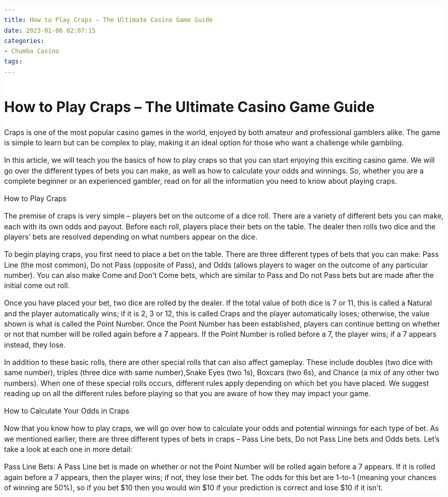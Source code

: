 ```yaml
---
title: How to Play Craps – The Ultimate Casino Game Guide
date: 2023-01-06 02:07:15
categories:
- Chumba Casino
tags:
---
```



#  How to Play Craps – The Ultimate Casino Game Guide

Craps is one of the most popular casino games in the world, enjoyed by both amateur and professional gamblers alike. The game is simple to learn but can be complex to play, making it an ideal option for those who want a challenge while gambling.

In this article, we will teach you the basics of how to play craps so that you can start enjoying this exciting casino game. We will go over the different types of bets you can make, as well as how to calculate your odds and winnings. So, whether you are a complete beginner or an experienced gambler, read on for all the information you need to know about playing craps.

How to Play Craps

The premise of craps is very simple – players bet on the outcome of a dice roll. There are a variety of different bets you can make, each with its own odds and payout. Before each roll, players place their bets on the table. The dealer then rolls two dice and the players’ bets are resolved depending on what numbers appear on the dice.

To begin playing craps, you first need to place a bet on the table. There are three different types of bets that you can make: Pass Line (the most common), Do not Pass (opposite of Pass), and Odds (allows players to wager on the outcome of any particular number). You can also make Come and Don’t Come bets, which are similar to Pass and Do not Pass bets but are made after the initial come out roll.

Once you have placed your bet, two dice are rolled by the dealer. If the total value of both dice is 7 or 11, this is called a Natural and the player automatically wins; if it is 2, 3 or 12, this is called Craps and the player automatically loses; otherwise, the value shown is what is called the Point Number. Once the Point Number has been established, players can continue betting on whether or not that number will be rolled again before a 7 appears. If the Point Number is rolled before a 7, the player wins; if a 7 appears instead, they lose.

In addition to these basic rolls, there are other special rolls that can also affect gameplay. These include doubles (two dice with same number), triples (three dice with same number),Snake Eyes (two 1s), Boxcars (two 6s), and Chance (a mix of any other two numbers). When one of these special rolls occurs, different rules apply depending on which bet you have placed. We suggest reading up on all the different rules before playing so that you are aware of how they may impact your game.

How to Calculate Your Odds in Craps

Now that you know how to play craps, we will go over how to calculate your odds and potential winnings for each type of bet. As we mentioned earlier, there are three different types of bets in craps – Pass Line bets, Do not Pass Line bets and Odds bets. Let’s take a look at each one in more detail:

Pass Line Bets: A Pass Line bet is made on whether or not the Point Number will be rolled again before a 7 appears. If it is rolled again before a 7 appears, then the player wins; if not, they lose their bet. The odds for this bet are 1-to-1 (meaning your chances of winning are 50%), so if you bet $10 then you would win $10 if your prediction is correct and lose $10 if it isn’t.
